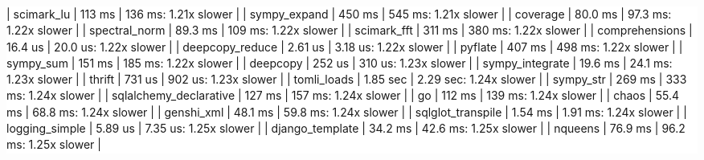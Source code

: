 | scimark_lu                 | 113 ms                                                                                                            | 136 ms: 1.21x slower                                                                                                    |
| sympy_expand               | 450 ms                                                                                                            | 545 ms: 1.21x slower                                                                                                    |
| coverage                   | 80.0 ms                                                                                                           | 97.3 ms: 1.22x slower                                                                                                   |
| spectral_norm              | 89.3 ms                                                                                                           | 109 ms: 1.22x slower                                                                                                    |
| scimark_fft                | 311 ms                                                                                                            | 380 ms: 1.22x slower                                                                                                    |
| comprehensions             | 16.4 us                                                                                                           | 20.0 us: 1.22x slower                                                                                                   |
| deepcopy_reduce            | 2.61 us                                                                                                           | 3.18 us: 1.22x slower                                                                                                   |
| pyflate                    | 407 ms                                                                                                            | 498 ms: 1.22x slower                                                                                                    |
| sympy_sum                  | 151 ms                                                                                                            | 185 ms: 1.22x slower                                                                                                    |
| deepcopy                   | 252 us                                                                                                            | 310 us: 1.23x slower                                                                                                    |
| sympy_integrate            | 19.6 ms                                                                                                           | 24.1 ms: 1.23x slower                                                                                                   |
| thrift                     | 731 us                                                                                                            | 902 us: 1.23x slower                                                                                                    |
| tomli_loads                | 1.85 sec                                                                                                          | 2.29 sec: 1.24x slower                                                                                                  |
| sympy_str                  | 269 ms                                                                                                            | 333 ms: 1.24x slower                                                                                                    |
| sqlalchemy_declarative     | 127 ms                                                                                                            | 157 ms: 1.24x slower                                                                                                    |
| go                         | 112 ms                                                                                                            | 139 ms: 1.24x slower                                                                                                    |
| chaos                      | 55.4 ms                                                                                                           | 68.8 ms: 1.24x slower                                                                                                   |
| genshi_xml                 | 48.1 ms                                                                                                           | 59.8 ms: 1.24x slower                                                                                                   |
| sqlglot_transpile          | 1.54 ms                                                                                                           | 1.91 ms: 1.24x slower                                                                                                   |
| logging_simple             | 5.89 us                                                                                                           | 7.35 us: 1.25x slower                                                                                                   |
| django_template            | 34.2 ms                                                                                                           | 42.6 ms: 1.25x slower                                                                                                   |
| nqueens                    | 76.9 ms                                                                                                           | 96.2 ms: 1.25x slower                                                                                                   |